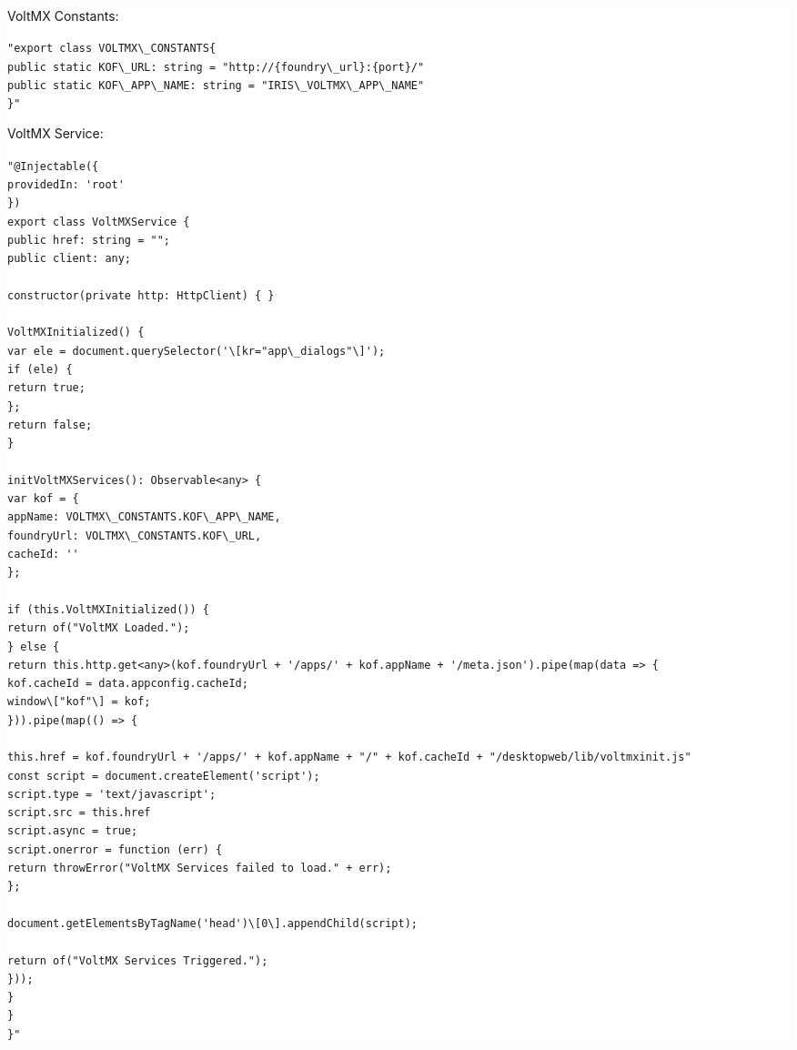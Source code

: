 VoltMX Constants:

```
"export class VOLTMX\_CONSTANTS{
public static KOF\_URL: string = "http://{foundry\_url}:{port}/"
public static KOF\_APP\_NAME: string = "IRIS\_VOLTMX\_APP\_NAME"
}"

```

VoltMX Service:

```
"@Injectable({
providedIn: 'root'
})
export class VoltMXService {
public href: string = "";
public client: any;

constructor(private http: HttpClient) { }

VoltMXInitialized() {
var ele = document.querySelector('\[kr="app\_dialogs"\]');
if (ele) {
return true;
};
return false;
}

initVoltMXServices(): Observable<any> {
var kof = {
appName: VOLTMX\_CONSTANTS.KOF\_APP\_NAME,
foundryUrl: VOLTMX\_CONSTANTS.KOF\_URL,
cacheId: ''
};

if (this.VoltMXInitialized()) {
return of("VoltMX Loaded.");
} else {
return this.http.get<any>(kof.foundryUrl + '/apps/' + kof.appName + '/meta.json').pipe(map(data => {
kof.cacheId = data.appconfig.cacheId;
window\["kof"\] = kof;
})).pipe(map(() => {

this.href = kof.foundryUrl + '/apps/' + kof.appName + "/" + kof.cacheId + "/desktopweb/lib/voltmxinit.js"
const script = document.createElement('script');
script.type = 'text/javascript';
script.src = this.href
script.async = true;
script.onerror = function (err) {
return throwError("VoltMX Services failed to load." + err);
};

document.getElementsByTagName('head')\[0\].appendChild(script);

return of("VoltMX Services Triggered.");
}));
}
}
}"

```
